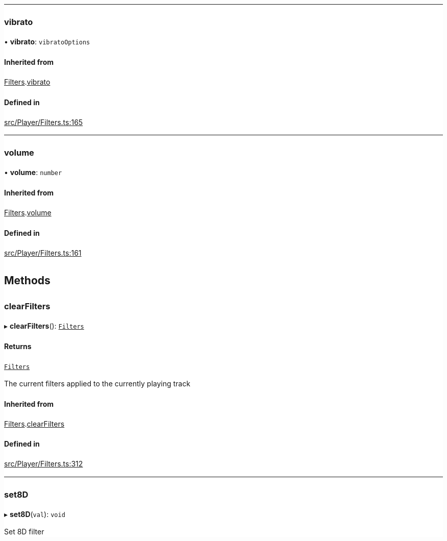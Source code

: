 ___

### vibrato

• **vibrato**: `vibratoOptions`

#### Inherited from

[Filters](Filters.md).[vibrato](Filters.md#vibrato)

#### Defined in

[src/Player/Filters.ts:165](https://github.com/adh319/poru/blob/19920d5/src/Player/Filters.ts#L165)

___

### volume

• **volume**: `number`

#### Inherited from

[Filters](Filters.md).[volume](Filters.md#volume)

#### Defined in

[src/Player/Filters.ts:161](https://github.com/adh319/poru/blob/19920d5/src/Player/Filters.ts#L161)

## Methods

### clearFilters

▸ **clearFilters**(): [`Filters`](Filters.md)

#### Returns

[`Filters`](Filters.md)

The current filters applied to the currently playing track

#### Inherited from

[Filters](Filters.md).[clearFilters](Filters.md#clearfilters)

#### Defined in

[src/Player/Filters.ts:312](https://github.com/adh319/poru/blob/19920d5/src/Player/Filters.ts#L312)

___

### set8D

▸ **set8D**(`val`): `void`

Set 8D filter
